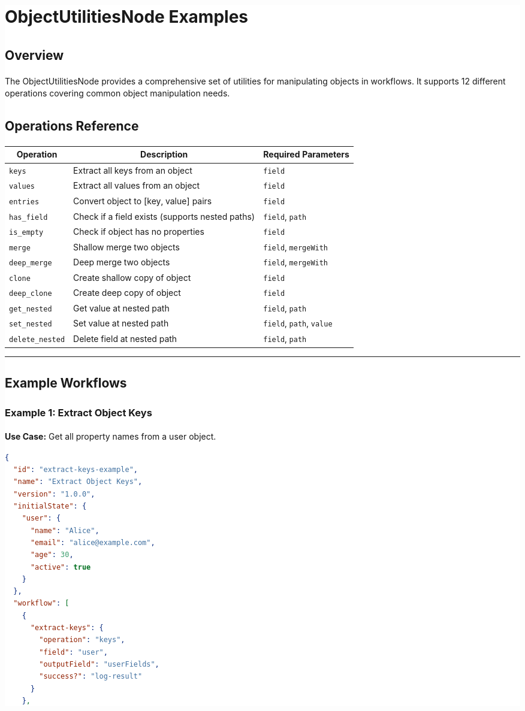# ObjectUtilitiesNode Examples

## Overview

The ObjectUtilitiesNode provides a comprehensive set of utilities for manipulating objects in workflows. It supports 12 different operations covering common object manipulation needs.

## Operations Reference

| Operation | Description | Required Parameters |
|-----------|-------------|---------------------|
| `keys` | Extract all keys from an object | `field` |
| `values` | Extract all values from an object | `field` |
| `entries` | Convert object to [key, value] pairs | `field` |
| `has_field` | Check if a field exists (supports nested paths) | `field`, `path` |
| `is_empty` | Check if object has no properties | `field` |
| `merge` | Shallow merge two objects | `field`, `mergeWith` |
| `deep_merge` | Deep merge two objects | `field`, `mergeWith` |
| `clone` | Create shallow copy of object | `field` |
| `deep_clone` | Create deep copy of object | `field` |
| `get_nested` | Get value at nested path | `field`, `path` |
| `set_nested` | Set value at nested path | `field`, `path`, `value` |
| `delete_nested` | Delete field at nested path | `field`, `path` |

---

## Example Workflows

### Example 1: Extract Object Keys

**Use Case:** Get all property names from a user object.

```json
{
  "id": "extract-keys-example",
  "name": "Extract Object Keys",
  "version": "1.0.0",
  "initialState": {
    "user": {
      "name": "Alice",
      "email": "alice@example.com",
      "age": 30,
      "active": true
    }
  },
  "workflow": [
    {
      "extract-keys": {
        "operation": "keys",
        "field": "user",
        "outputField": "userFields",
        "success?": "log-result"
      }
    },
```